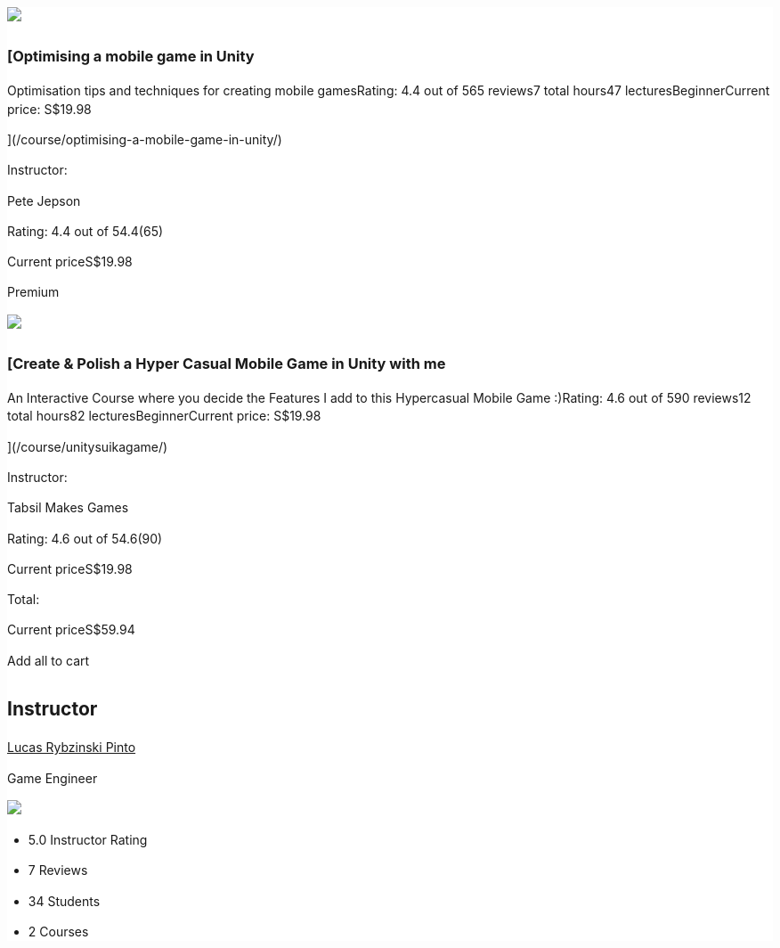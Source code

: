 ![](https://img-c.udemycdn.com/course/240x135/4264870_4eff.jpg)

### [Optimising a mobile game in Unity

Optimisation tips and techniques for creating mobile gamesRating: 4.4 out of 565 reviews7 total hours47 lecturesBeginnerCurrent price: S$19.98

](/course/optimising-a-mobile-game-in-unity/)

Instructor:

Pete Jepson

Rating: 4.4 out of 54.4(65)

Current priceS$19.98

Premium

![](https://img-c.udemycdn.com/course/240x135/5633318_7de1_2.jpg)

### [Create & Polish a Hyper Casual Mobile Game in Unity with me

An Interactive Course where you decide the Features I add to this Hypercasual Mobile Game :)Rating: 4.6 out of 590 reviews12 total hours82 lecturesBeginnerCurrent price: S$19.98

](/course/unitysuikagame/)

Instructor:

Tabsil Makes Games

Rating: 4.6 out of 54.6(90)

Current priceS$19.98

Total:

Current priceS$59.94

Add all to cart

## Instructor

[Lucas Rybzinski Pinto](/user/lucas-r-pinto/)

Game Engineer

[![](https://img-c.udemycdn.com/user/200_H/16596076_f465_2.jpg)](/user/lucas-r-pinto/)

-   5.0 Instructor Rating
    
-   7 Reviews
    
-   34 Students
    
-   2 Courses
    
